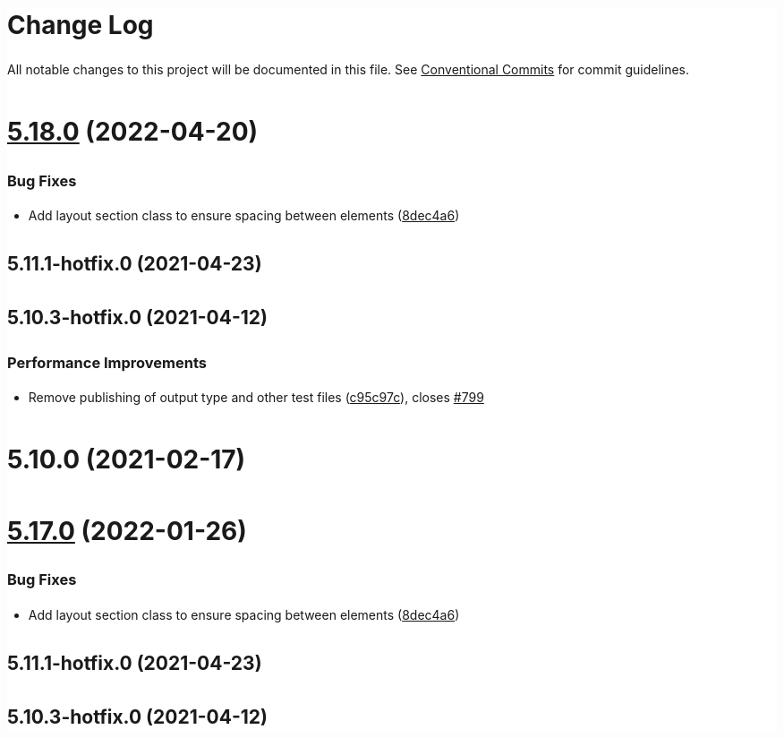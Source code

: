 # Change Log

All notable changes to this project will be documented in this file.
See [Conventional Commits](https://conventionalcommits.org) for commit guidelines.

# [5.18.0](https://github.com/WPMedia/arc-themes-blocks/compare/@wpmedia/right-rail-advanced-block@5.16.0...@wpmedia/right-rail-advanced-block@5.18.0) (2022-04-20)


### Bug Fixes

* Add layout section class to ensure spacing between elements ([8dec4a6](https://github.com/WPMedia/arc-themes-blocks/commit/8dec4a688bec6f14afa1729ae692eb6d9bc4a3e8))



## 5.11.1-hotfix.0 (2021-04-23)



## 5.10.3-hotfix.0 (2021-04-12)


### Performance Improvements

* Remove publishing of output type and other test files ([c95c97c](https://github.com/WPMedia/arc-themes-blocks/commit/c95c97c18f458219664d9276c6f3caa7af963a8b)), closes [#799](https://github.com/WPMedia/arc-themes-blocks/issues/799)



# 5.10.0 (2021-02-17)





# [5.17.0](https://github.com/WPMedia/arc-themes-blocks/compare/@wpmedia/right-rail-advanced-block@5.16.0...@wpmedia/right-rail-advanced-block@5.17.0) (2022-01-26)

### Bug Fixes

- Add layout section class to ensure spacing between elements ([8dec4a6](https://github.com/WPMedia/arc-themes-blocks/commit/8dec4a688bec6f14afa1729ae692eb6d9bc4a3e8))

## 5.11.1-hotfix.0 (2021-04-23)

## 5.10.3-hotfix.0 (2021-04-12)
